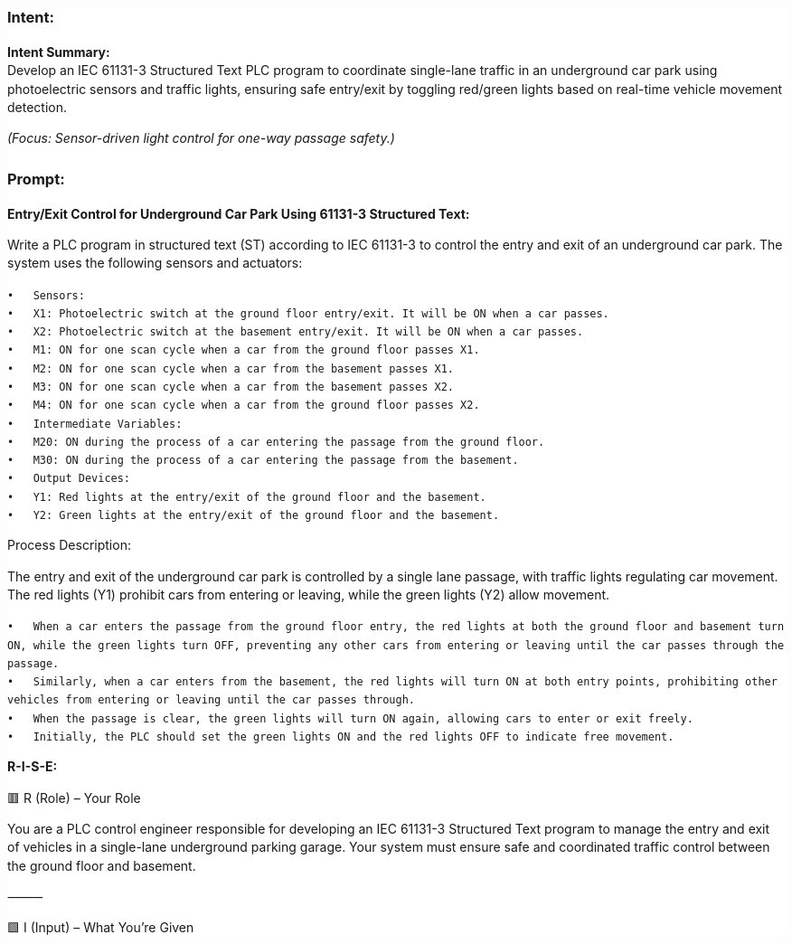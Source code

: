 ### Intent:
**Intent Summary:**  
Develop an IEC 61131-3 Structured Text PLC program to coordinate single-lane traffic in an underground car park using photoelectric sensors and traffic lights, ensuring safe entry/exit by toggling red/green lights based on real-time vehicle movement detection.  

*(Focus: Sensor-driven light control for one-way passage safety.)*

### Prompt:
**Entry/Exit Control for Underground Car Park Using 61131-3 Structured Text:**

Write a PLC program in structured text (ST) according to IEC 61131-3 to control the entry and exit of an underground car park. The system uses the following sensors and actuators:

	•	Sensors:
	•	X1: Photoelectric switch at the ground floor entry/exit. It will be ON when a car passes.
	•	X2: Photoelectric switch at the basement entry/exit. It will be ON when a car passes.
	•	M1: ON for one scan cycle when a car from the ground floor passes X1.
	•	M2: ON for one scan cycle when a car from the basement passes X1.
	•	M3: ON for one scan cycle when a car from the basement passes X2.
	•	M4: ON for one scan cycle when a car from the ground floor passes X2.
	•	Intermediate Variables:
	•	M20: ON during the process of a car entering the passage from the ground floor.
	•	M30: ON during the process of a car entering the passage from the basement.
	•	Output Devices:
	•	Y1: Red lights at the entry/exit of the ground floor and the basement.
	•	Y2: Green lights at the entry/exit of the ground floor and the basement.

Process Description:

The entry and exit of the underground car park is controlled by a single lane passage, with traffic lights regulating car movement. The red lights (Y1) prohibit cars from entering or leaving, while the green lights (Y2) allow movement.

	•	When a car enters the passage from the ground floor entry, the red lights at both the ground floor and basement turn ON, while the green lights turn OFF, preventing any other cars from entering or leaving until the car passes through the passage.
	•	Similarly, when a car enters from the basement, the red lights will turn ON at both entry points, prohibiting other vehicles from entering or leaving until the car passes through.
	•	When the passage is clear, the green lights will turn ON again, allowing cars to enter or exit freely.
	•	Initially, the PLC should set the green lights ON and the red lights OFF to indicate free movement.

**R-I-S-E:**

🟥 R (Role) – Your Role

You are a PLC control engineer responsible for developing an IEC 61131-3 Structured Text program to manage the entry and exit of vehicles in a single-lane underground parking garage. Your system must ensure safe and coordinated traffic control between the ground floor and basement.

⸻

🟩 I (Input) – What You’re Given
